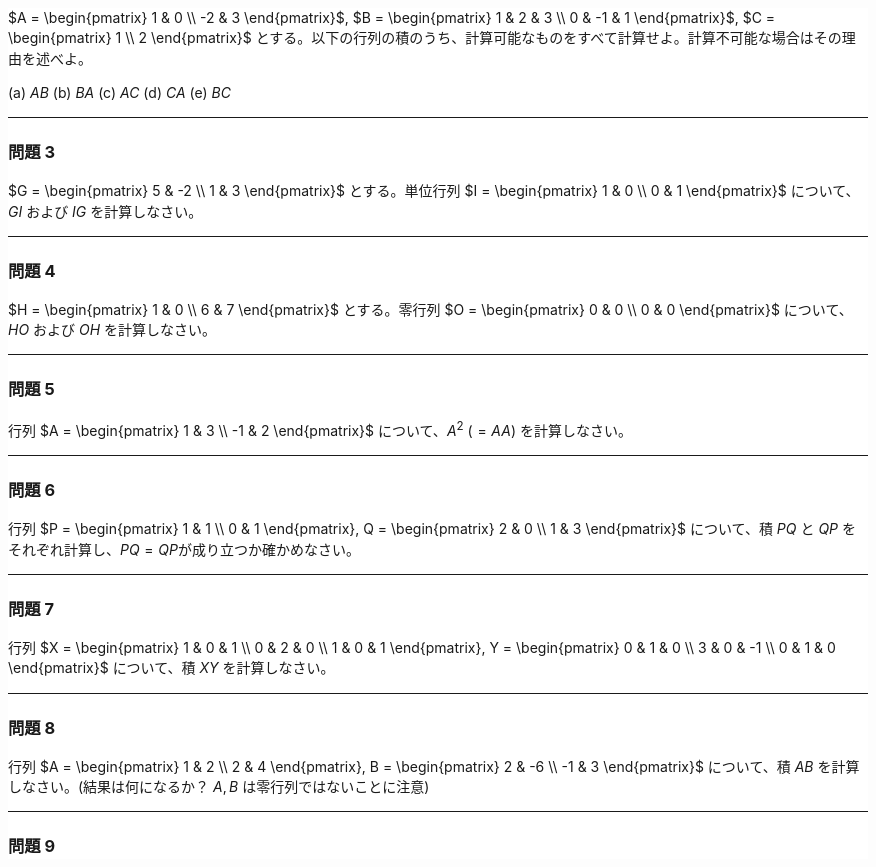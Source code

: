 $A = \begin{pmatrix} 1 & 0 \\ -2 & 3 \end{pmatrix}$, $B = \begin{pmatrix} 1 & 2 & 3 \\ 0 & -1 & 1 \end{pmatrix}$, $C = \begin{pmatrix} 1 \\ 2 \end{pmatrix}$ とする。以下の行列の積のうち、計算可能なものをすべて計算せよ。計算不可能な場合はその理由を述べよ。

(a) $AB$
(b) $BA$
(c) $AC$
(d) $CA$
(e) $BC$

---

### 問題 3

$G = \begin{pmatrix} 5 & -2 \\ 1 & 3 \end{pmatrix}$ とする。単位行列 $I = \begin{pmatrix} 1 & 0 \\ 0 & 1 \end{pmatrix}$ について、$GI$ および $IG$ を計算しなさい。

---

### 問題 4

$H = \begin{pmatrix} 1 & 0 \\ 6 & 7 \end{pmatrix}$ とする。零行列 $O = \begin{pmatrix} 0 & 0 \\ 0 & 0 \end{pmatrix}$ について、$HO$ および $OH$ を計算しなさい。

---

### 問題 5

行列 $A = \begin{pmatrix} 1 & 3 \\ -1 & 2 \end{pmatrix}$ について、$A^2$ ($=A A$) を計算しなさい。

---

### 問題 6

行列 $P = \begin{pmatrix} 1 & 1 \\ 0 & 1 \end{pmatrix}, Q = \begin{pmatrix} 2 & 0 \\ 1 & 3 \end{pmatrix}$ について、積 $PQ$ と $QP$ をそれぞれ計算し、$PQ=QP$が成り立つか確かめなさい。

---

### 問題 7

行列 $X = \begin{pmatrix} 1 & 0 & 1 \\ 0 & 2 & 0 \\ 1 & 0 & 1 \end{pmatrix}, Y = \begin{pmatrix} 0 & 1 & 0 \\ 3 & 0 & -1 \\ 0 & 1 & 0 \end{pmatrix}$ について、積 $XY$ を計算しなさい。

---

### 問題 8

行列 $A = \begin{pmatrix} 1 & 2 \\ 2 & 4 \end{pmatrix}, B = \begin{pmatrix} 2 & -6 \\ -1 & 3 \end{pmatrix}$ について、積 $AB$ を計算しなさい。(結果は何になるか？ $A, B$ は零行列ではないことに注意)

---

### 問題 9
